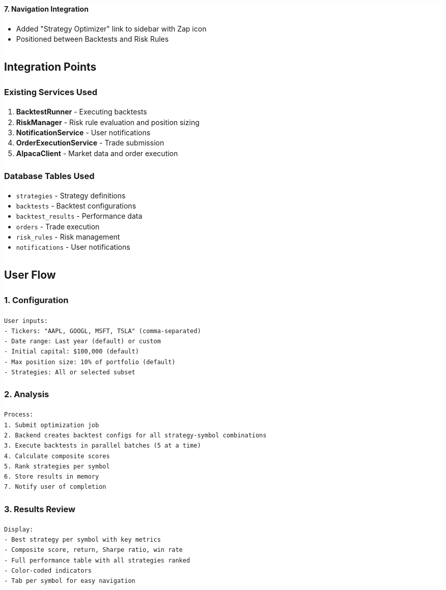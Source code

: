 #### 7. Navigation Integration
- Added "Strategy Optimizer" link to sidebar with Zap icon
- Positioned between Backtests and Risk Rules

## Integration Points

### Existing Services Used
1. **BacktestRunner** - Executing backtests
2. **RiskManager** - Risk rule evaluation and position sizing
3. **NotificationService** - User notifications
4. **OrderExecutionService** - Trade submission
5. **AlpacaClient** - Market data and order execution

### Database Tables Used
- `strategies` - Strategy definitions
- `backtests` - Backtest configurations
- `backtest_results` - Performance data
- `orders` - Trade execution
- `risk_rules` - Risk management
- `notifications` - User notifications

## User Flow

### 1. Configuration
```
User inputs:
- Tickers: "AAPL, GOOGL, MSFT, TSLA" (comma-separated)
- Date range: Last year (default) or custom
- Initial capital: $100,000 (default)
- Max position size: 10% of portfolio (default)
- Strategies: All or selected subset
```

### 2. Analysis
```
Process:
1. Submit optimization job
2. Backend creates backtest configs for all strategy-symbol combinations
3. Execute backtests in parallel batches (5 at a time)
4. Calculate composite scores
5. Rank strategies per symbol
6. Store results in memory
7. Notify user of completion
```

### 3. Results Review
```
Display:
- Best strategy per symbol with key metrics
- Composite score, return, Sharpe ratio, win rate
- Full performance table with all strategies ranked
- Color-coded indicators
- Tab per symbol for easy navigation
```
